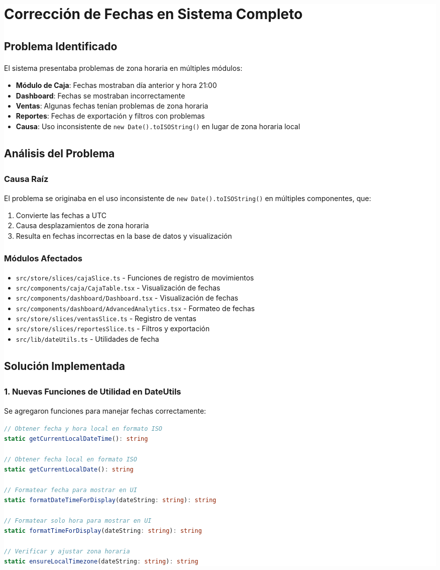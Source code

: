 # Corrección de Fechas en Sistema Completo

## Problema Identificado

El sistema presentaba problemas de zona horaria en múltiples módulos:

- **Módulo de Caja**: Fechas mostraban día anterior y hora 21:00
- **Dashboard**: Fechas se mostraban incorrectamente
- **Ventas**: Algunas fechas tenían problemas de zona horaria
- **Reportes**: Fechas de exportación y filtros con problemas
- **Causa**: Uso inconsistente de `new Date().toISOString()` en lugar de zona horaria local

## Análisis del Problema

### Causa Raíz
El problema se originaba en el uso inconsistente de `new Date().toISOString()` en múltiples componentes, que:
1. Convierte las fechas a UTC
2. Causa desplazamientos de zona horaria
3. Resulta en fechas incorrectas en la base de datos y visualización

### Módulos Afectados
- `src/store/slices/cajaSlice.ts` - Funciones de registro de movimientos
- `src/components/caja/CajaTable.tsx` - Visualización de fechas
- `src/components/dashboard/Dashboard.tsx` - Visualización de fechas
- `src/components/dashboard/AdvancedAnalytics.tsx` - Formateo de fechas
- `src/store/slices/ventasSlice.ts` - Registro de ventas
- `src/store/slices/reportesSlice.ts` - Filtros y exportación
- `src/lib/dateUtils.ts` - Utilidades de fecha

## Solución Implementada

### 1. Nuevas Funciones de Utilidad en DateUtils

Se agregaron funciones para manejar fechas correctamente:

```typescript
// Obtener fecha y hora local en formato ISO
static getCurrentLocalDateTime(): string

// Obtener fecha local en formato ISO
static getCurrentLocalDate(): string

// Formatear fecha para mostrar en UI
static formatDateTimeForDisplay(dateString: string): string

// Formatear solo hora para mostrar en UI
static formatTimeForDisplay(dateString: string): string

// Verificar y ajustar zona horaria
static ensureLocalTimezone(dateString: string): string
```

